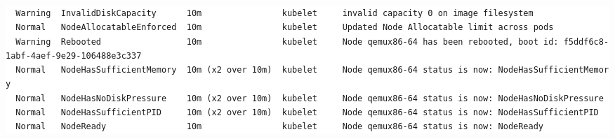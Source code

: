 ```shell
  Warning  InvalidDiskCapacity      10m                kubelet     invalid capacity 0 on image filesystem
  Normal   NodeAllocatableEnforced  10m                kubelet     Updated Node Allocatable limit across pods
  Warning  Rebooted                 10m                kubelet     Node qemux86-64 has been rebooted, boot id: f5ddf6c8-1abf-4aef-9e29-106488e3c337
  Normal   NodeHasSufficientMemory  10m (x2 over 10m)  kubelet     Node qemux86-64 status is now: NodeHasSufficientMemory
  Normal   NodeHasNoDiskPressure    10m (x2 over 10m)  kubelet     Node qemux86-64 status is now: NodeHasNoDiskPressure
  Normal   NodeHasSufficientPID     10m (x2 over 10m)  kubelet     Node qemux86-64 status is now: NodeHasSufficientPID
  Normal   NodeReady                10m                kubelet     Node qemux86-64 status is now: NodeReady
```

